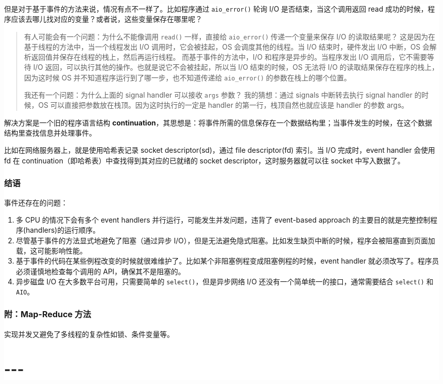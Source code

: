 但是对于基于事件的方法来说，情况有点不一样了。比如程序通过 `aio_error()` 轮询 I/O 是否结束，当这个调用返回 read 成功的时候，程序应该去哪儿找对应的变量？或者说，这些变量保存在哪里呢？

> 有人可能会有一个问题：为什么不能像调用 `read()` 一样，直接给 `aio_error()` 传递一个变量来保存 I/O 的读取结果呢？
> 这是因为在基于线程的方法中，当一个线程发出 I/O 调用时，它会被挂起，OS 会调度其他的线程。当 I/O 结束时，硬件发出 I/O 中断，OS 会解析返回值并保存在线程的栈上，然后再运行线程。
> 而基于事件的方法中，I/O 和程序是异步的。当程序发出 I/O 调用后，它不需要等待 I/O 返回，可以执行其他的操作。也就是说它不会被挂起，所以当 I/O 结束的时候，OS 无法将 I/O 的读取结果保存在程序的栈上，因为这时候 OS 并不知道程序运行到了哪一步，也不知道传递给 `aio_error()` 的参数在栈上的哪个位置。
>
> 我还有一个问题：为什么上面的 signal handler 可以接收 `args` 参数？
> 我的猜想：通过 signals 中断转去执行 signal handler 的时候，OS 可以直接把参数放在栈顶。因为这时执行的一定是 handler 的第一行，栈顶自然也就应该是 handler 的参数 args。

解决方案是一个旧的程序语言结构 **continuation**，其思想是：将事件所需的信息保存在一个数据结构里；当事件发生的时候，在这个数据结构里查找信息并处理事件。

比如在网络服务器上，就是使用哈希表记录 socket descriptor(sd)，通过 file descriptor(fd) 索引。当 I/O 完成时，event handler 会使用 fd 在 continuation（即哈希表）中查找得到其对应的已就绪的 socket descriptor，这时服务器就可以往 socket 中写入数据了。

### 结语

事件还存在的问题：

1. 多 CPU 的情况下会有多个 event handlers 并行运行，可能发生并发问题，违背了 event-based approach 的主要目的就是完整控制程序(handlers)的运行顺序。
2. 尽管基于事件的方法显式地避免了阻塞（通过异步 I/O），但是无法避免隐式阻塞。比如发生缺页中断的时候，程序会被阻塞直到页面加载，这可能影响性能。
3. 基于事件的代码在某些例程改变的时候就很难维护了。比如某个非阻塞例程变成阻塞例程的时候，event handler 就必须改写了。程序员必须谨慎地检查每个调用的 API，确保其不是阻塞的。
4. 异步磁盘 I/O 在大多数平台可用，只需要简单的 `select()`，但是异步网络 I/O 还没有一个简单统一的接口，通常需要结合 `select()` 和 `AIO`。

### 附：Map-Reduce 方法

实现并发又避免了多线程的复杂性如锁、条件变量等。

# ---
